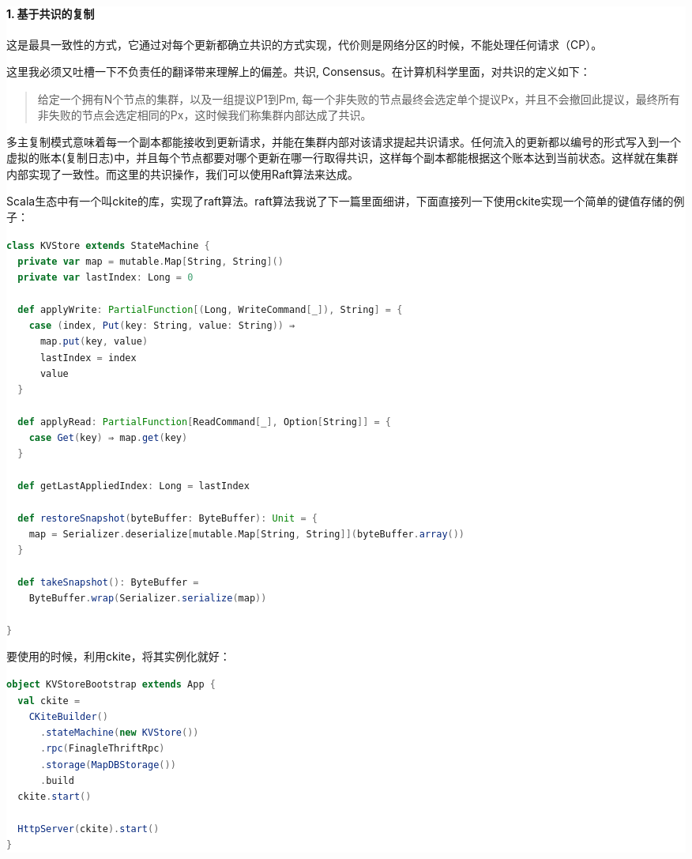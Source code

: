 #### 1. 基于共识的复制

这是最具一致性的方式，它通过对每个更新都确立共识的方式实现，代价则是网络分区的时候，不能处理任何请求（CP）。

这里我必须又吐槽一下不负责任的翻译带来理解上的偏差。共识, Consensus。在计算机科学里面，对共识的定义如下：
> 给定一个拥有N个节点的集群，以及一组提议P1到Pm, 每一个非失败的节点最终会选定单个提议Px，并且不会撤回此提议，最终所有非失败的节点会选定相同的Px，这时候我们称集群内部达成了共识。

多主复制模式意味着每一个副本都能接收到更新请求，并能在集群内部对该请求提起共识请求。任何流入的更新都以编号的形式写入到一个虚拟的账本(复制日志)中，并且每个节点都要对哪个更新在哪一行取得共识，这样每个副本都能根据这个账本达到当前状态。这样就在集群内部实现了一致性。而这里的共识操作，我们可以使用Raft算法来达成。

Scala生态中有一个叫ckite的库，实现了raft算法。raft算法我说了下一篇里面细讲，下面直接列一下使用ckite实现一个简单的键值存储的例子：
```scala
class KVStore extends StateMachine {
  private var map = mutable.Map[String, String]()
  private var lastIndex: Long = 0

  def applyWrite: PartialFunction[(Long, WriteCommand[_]), String] = {
    case (index, Put(key: String, value: String)) ⇒
      map.put(key, value)
      lastIndex = index
      value
  }

  def applyRead: PartialFunction[ReadCommand[_], Option[String]] = {
    case Get(key) ⇒ map.get(key)
  }

  def getLastAppliedIndex: Long = lastIndex

  def restoreSnapshot(byteBuffer: ByteBuffer): Unit = {
    map = Serializer.deserialize[mutable.Map[String, String]](byteBuffer.array())
  }

  def takeSnapshot(): ByteBuffer =
    ByteBuffer.wrap(Serializer.serialize(map))

}
```
要使用的时候，利用ckite，将其实例化就好：

```scala
object KVStoreBootstrap extends App {
  val ckite =
    CKiteBuilder()
      .stateMachine(new KVStore())
      .rpc(FinagleThriftRpc)
      .storage(MapDBStorage())
      .build
  ckite.start()

  HttpServer(ckite).start()
}
```
